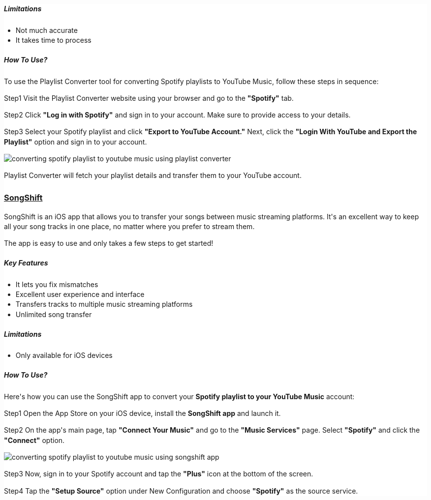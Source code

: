 ##### Limitations

* Not much accurate
* It takes time to process

##### How To Use?

To use the Playlist Converter tool for converting Spotify playlists to YouTube Music, follow these steps in sequence:

Step1 Visit the Playlist Converter website using your browser and go to the **"Spotify"** tab.

Step2 Click **"Log in with Spotify"** and sign in to your account. Make sure to provide access to your details.

Step3 Select your Spotify playlist and click **"Export to YouTube Account."** Next, click the **"Login With YouTube and Export the Playlist"** option and sign in to your account.

![converting spotify playlist to youtube music using playlist converter](https://images.wondershare.com/filmora/article-images/2023/03/converting-spotify-playlist-to-youtube-music-using-playlist-converter.png)

Playlist Converter will fetch your playlist details and transfer them to your YouTube account.

### [SongShift](https://apps.apple.com/us/app/songshift/id1097974566)

SongShift is an iOS app that allows you to transfer your songs between music streaming platforms. It's an excellent way to keep all your song tracks in one place, no matter where you prefer to stream them.

The app is easy to use and only takes a few steps to get started!

##### Key Features

* It lets you fix mismatches
* Excellent user experience and interface
* Transfers tracks to multiple music streaming platforms
* Unlimited song transfer

##### Limitations

* Only available for iOS devices

##### How To Use?

Here's how you can use the SongShift app to convert your **Spotify playlist to your YouTube Music** account:

Step1 Open the App Store on your iOS device, install the **SongShift app** and launch it.

Step2 On the app's main page, tap **"Connect Your Music"** and go to the **"Music Services"** page. Select **"Spotify"** and click the **"Connect"** option.

![converting spotify playlist to youtube music using songshift app](https://images.wondershare.com/filmora/article-images/2023/03/converting-spotify-playlist-to-youtube-music-using-songshift-app.png)

Step3 Now, sign in to your Spotify account and tap the **"Plus"** icon at the bottom of the screen.

Step4 Tap the **"Setup Source"** option under New Configuration and choose **"Spotify"** as the source service.
